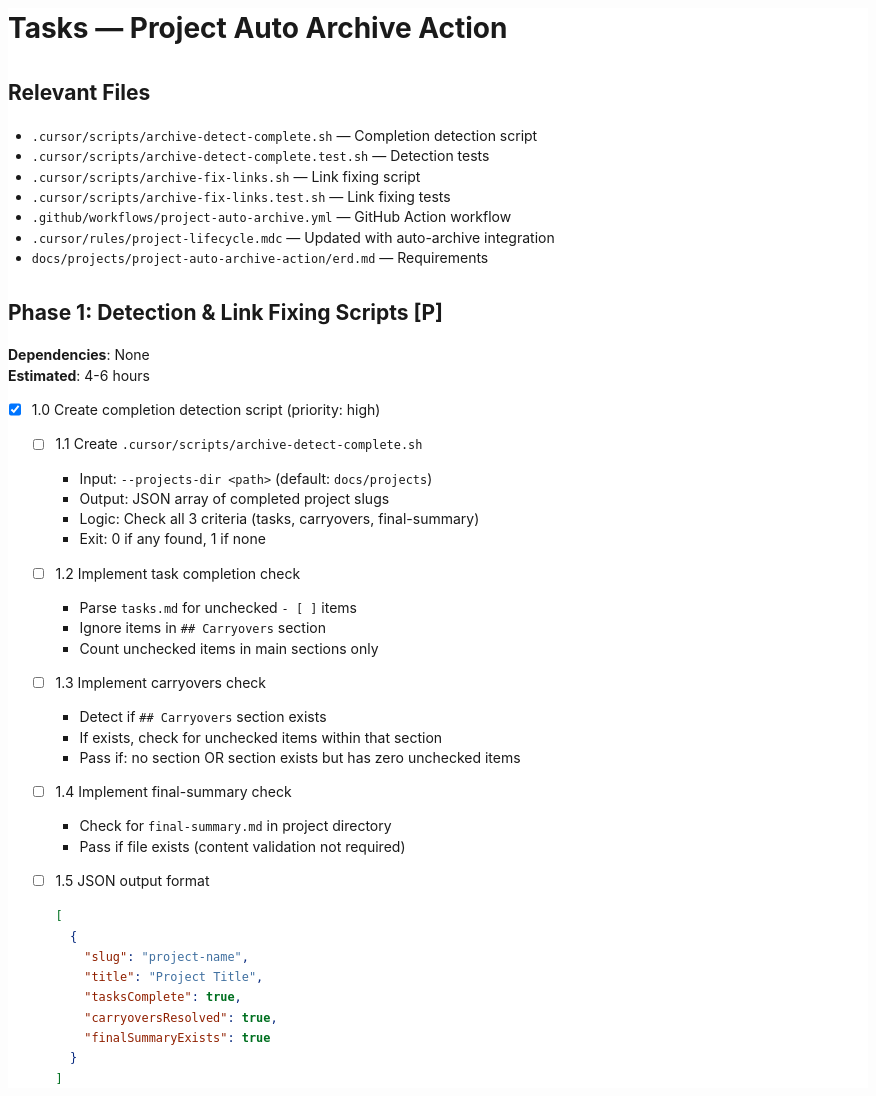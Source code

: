 # Tasks — Project Auto Archive Action

## Relevant Files

- `.cursor/scripts/archive-detect-complete.sh` — Completion detection script
- `.cursor/scripts/archive-detect-complete.test.sh` — Detection tests
- `.cursor/scripts/archive-fix-links.sh` — Link fixing script
- `.cursor/scripts/archive-fix-links.test.sh` — Link fixing tests
- `.github/workflows/project-auto-archive.yml` — GitHub Action workflow
- `.cursor/rules/project-lifecycle.mdc` — Updated with auto-archive integration
- `docs/projects/project-auto-archive-action/erd.md` — Requirements

## Phase 1: Detection & Link Fixing Scripts [P]

**Dependencies**: None  
**Estimated**: 4-6 hours

- [x] 1.0 Create completion detection script (priority: high)

  - [ ] 1.1 Create `.cursor/scripts/archive-detect-complete.sh`

    - Input: `--projects-dir <path>` (default: `docs/projects`)
    - Output: JSON array of completed project slugs
    - Logic: Check all 3 criteria (tasks, carryovers, final-summary)
    - Exit: 0 if any found, 1 if none

  - [ ] 1.2 Implement task completion check

    - Parse `tasks.md` for unchecked `- [ ]` items
    - Ignore items in `## Carryovers` section
    - Count unchecked items in main sections only

  - [ ] 1.3 Implement carryovers check

    - Detect if `## Carryovers` section exists
    - If exists, check for unchecked items within that section
    - Pass if: no section OR section exists but has zero unchecked items

  - [ ] 1.4 Implement final-summary check

    - Check for `final-summary.md` in project directory
    - Pass if file exists (content validation not required)

  - [ ] 1.5 JSON output format
    ```json
    [
      {
        "slug": "project-name",
        "title": "Project Title",
        "tasksComplete": true,
        "carryoversResolved": true,
        "finalSummaryExists": true
      }
    ]
    ```
